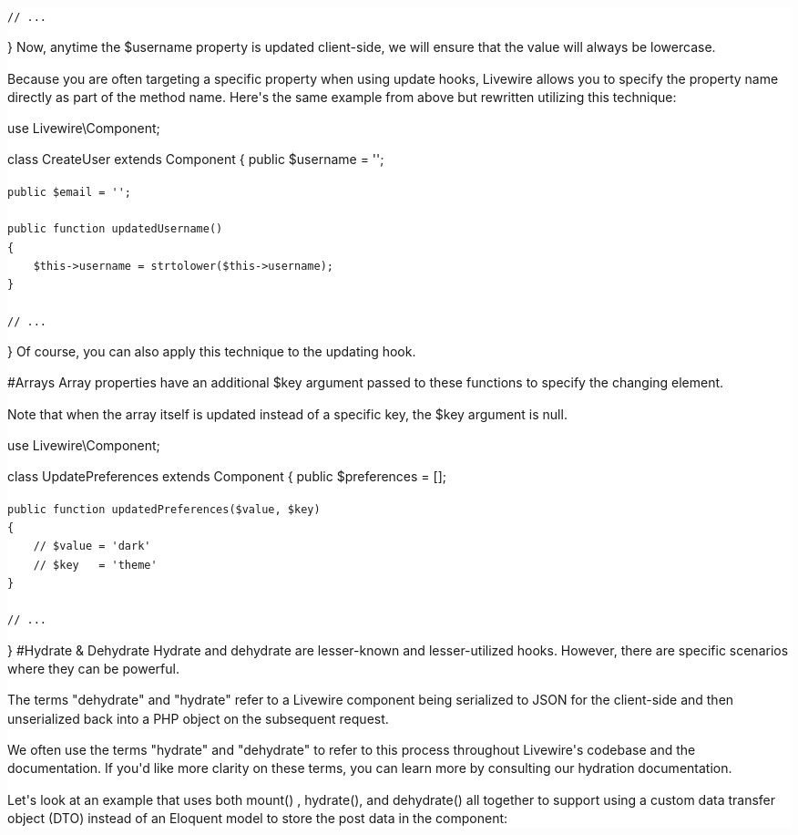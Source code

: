     // ...
}
Now, anytime the $username property is updated client-side, we will ensure that the value will always be lowercase.

Because you are often targeting a specific property when using update hooks, Livewire allows you to specify the property name directly as part of the method name. Here's the same example from above but rewritten utilizing this technique:

use Livewire\Component;
 
class CreateUser extends Component
{
    public $username = '';
 
    public $email = '';
 
    public function updatedUsername()
    {
        $this->username = strtolower($this->username);
    }
 
    // ...
}
Of course, you can also apply this technique to the updating hook.

#Arrays
Array properties have an additional $key argument passed to these functions to specify the changing element.

Note that when the array itself is updated instead of a specific key, the $key argument is null.

use Livewire\Component;
 
class UpdatePreferences extends Component
{
    public $preferences = [];
 
    public function updatedPreferences($value, $key)
    {
        // $value = 'dark'
        // $key   = 'theme'
    }
 
    // ...
}
#Hydrate & Dehydrate
Hydrate and dehydrate are lesser-known and lesser-utilized hooks. However, there are specific scenarios where they can be powerful.

The terms "dehydrate" and "hydrate" refer to a Livewire component being serialized to JSON for the client-side and then unserialized back into a PHP object on the subsequent request.

We often use the terms "hydrate" and "dehydrate" to refer to this process throughout Livewire's codebase and the documentation. If you'd like more clarity on these terms, you can learn more by consulting our hydration documentation.

Let's look at an example that uses both mount() , hydrate(), and dehydrate() all together to support using a custom data transfer object (DTO) instead of an Eloquent model to store the post data in the component:
